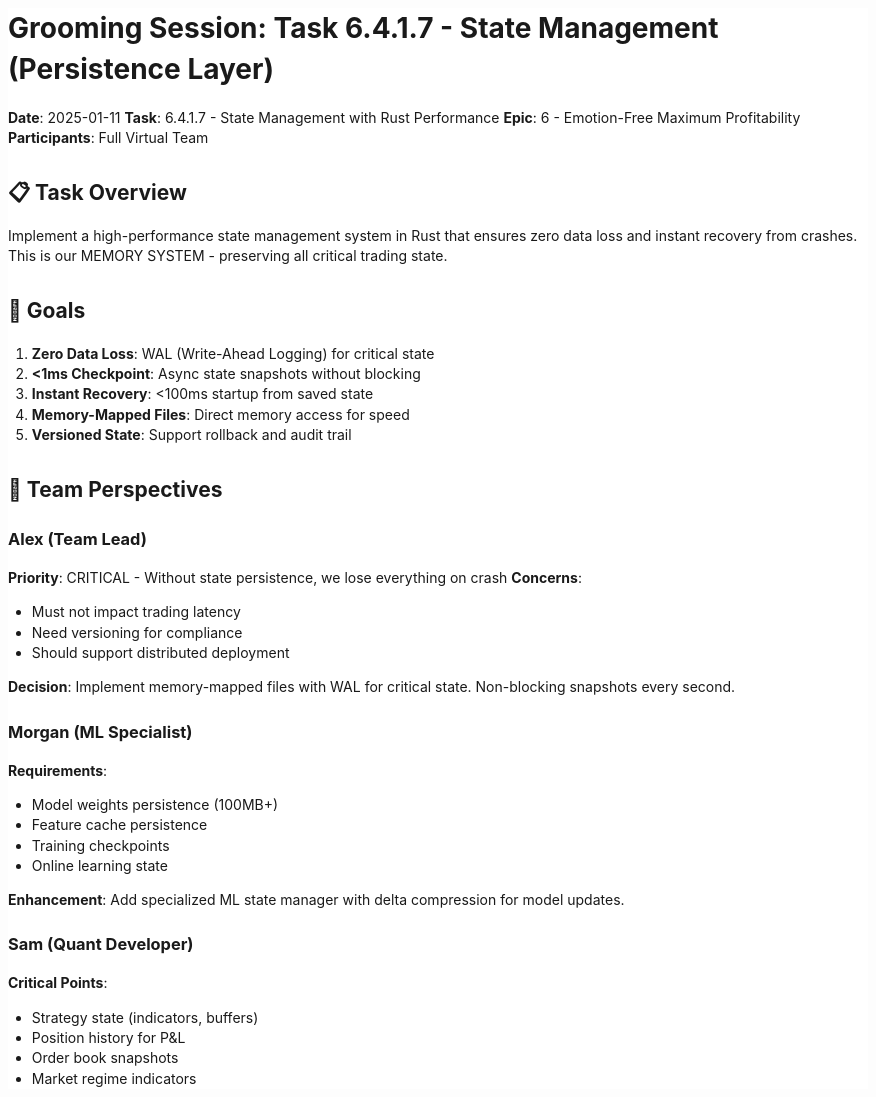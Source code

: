 # Grooming Session: Task 6.4.1.7 - State Management (Persistence Layer)

**Date**: 2025-01-11
**Task**: 6.4.1.7 - State Management with Rust Performance
**Epic**: 6 - Emotion-Free Maximum Profitability
**Participants**: Full Virtual Team

## 📋 Task Overview

Implement a high-performance state management system in Rust that ensures zero data loss and instant recovery from crashes. This is our MEMORY SYSTEM - preserving all critical trading state.

## 🎯 Goals

1. **Zero Data Loss**: WAL (Write-Ahead Logging) for critical state
2. **<1ms Checkpoint**: Async state snapshots without blocking
3. **Instant Recovery**: <100ms startup from saved state
4. **Memory-Mapped Files**: Direct memory access for speed
5. **Versioned State**: Support rollback and audit trail

## 👥 Team Perspectives

### Alex (Team Lead)
**Priority**: CRITICAL - Without state persistence, we lose everything on crash
**Concerns**:
- Must not impact trading latency
- Need versioning for compliance
- Should support distributed deployment

**Decision**: Implement memory-mapped files with WAL for critical state. Non-blocking snapshots every second.

### Morgan (ML Specialist)
**Requirements**:
- Model weights persistence (100MB+)
- Feature cache persistence
- Training checkpoints
- Online learning state

**Enhancement**: Add specialized ML state manager with delta compression for model updates.

### Sam (Quant Developer)
**Critical Points**:
- Strategy state (indicators, buffers)
- Position history for P&L
- Order book snapshots
- Market regime indicators
